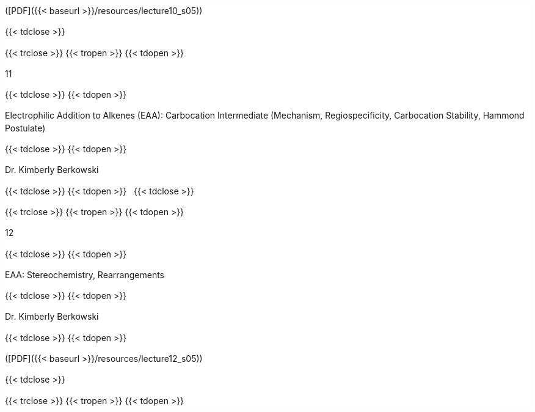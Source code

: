 
([PDF]({{< baseurl >}}/resources/lecture10_s05))


{{< tdclose >}}

{{< trclose >}}
{{< tropen >}}
{{< tdopen >}}


11


{{< tdclose >}}
{{< tdopen >}}


Electrophilic Addition to Alkenes (EAA): Carbocation Intermediate (Mechanism, Regiospecificity, Carbocation Stability, Hammond Postulate)


{{< tdclose >}}
{{< tdopen >}}


Dr. Kimberly Berkowski


{{< tdclose >}}
{{< tdopen >}}
 
{{< tdclose >}}

{{< trclose >}}
{{< tropen >}}
{{< tdopen >}}


12


{{< tdclose >}}
{{< tdopen >}}


EAA: Stereochemistry, Rearrangements


{{< tdclose >}}
{{< tdopen >}}


Dr. Kimberly Berkowski


{{< tdclose >}}
{{< tdopen >}}


([PDF]({{< baseurl >}}/resources/lecture12_s05))


{{< tdclose >}}

{{< trclose >}}
{{< tropen >}}
{{< tdopen >}}
